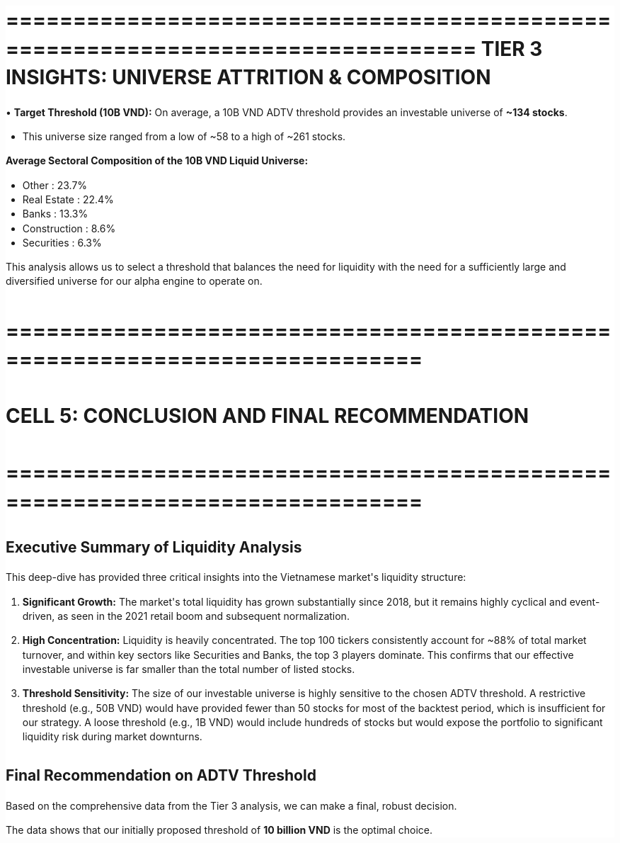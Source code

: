 
================================================================================
TIER 3 INSIGHTS: UNIVERSE ATTRITION & COMPOSITION
================================================================================
• **Target Threshold (10B VND):** On average, a 10B VND ADTV threshold provides an investable universe of **~134 stocks**.
  - This universe size ranged from a low of ~58 to a high of ~261 stocks.

**Average Sectoral Composition of the 10B VND Liquid Universe:**
  - Other                    : 23.7%
  - Real Estate              : 22.4%
  - Banks                    : 13.3%
  - Construction             : 8.6%
  - Securities               : 6.3%

This analysis allows us to select a threshold that balances the need for liquidity with the need for a sufficiently large and diversified universe for our alpha engine to operate on.

# ============================================================================
# CELL 5: CONCLUSION AND FINAL RECOMMENDATION
# ============================================================================

## Executive Summary of Liquidity Analysis

This deep-dive has provided three critical insights into the Vietnamese market's liquidity structure:

1.  **Significant Growth:** The market's total liquidity has grown substantially since 2018, but it remains highly cyclical and event-driven, as seen in the 2021 retail boom and subsequent normalization.

2.  **High Concentration:** Liquidity is heavily concentrated. The top 100 tickers consistently account for ~88% of total market turnover, and within key sectors like Securities and Banks, the top 3 players dominate. This confirms that our effective investable universe is far smaller than the total number of listed stocks.

3.  **Threshold Sensitivity:** The size of our investable universe is highly sensitive to the chosen ADTV threshold. A restrictive threshold (e.g., 50B VND) would have provided fewer than 50 stocks for most of the backtest period, which is insufficient for our strategy. A loose threshold (e.g., 1B VND) would include hundreds of stocks but would expose the portfolio to significant liquidity risk during market downturns.

## Final Recommendation on ADTV Threshold

Based on the comprehensive data from the Tier 3 analysis, we can make a final, robust decision.

The data shows that our initially proposed threshold of **10 billion VND** is the optimal choice.
